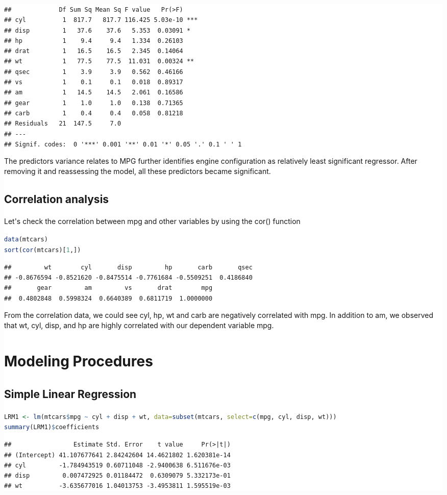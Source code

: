 ```
##             Df Sum Sq Mean Sq F value   Pr(>F)    
## cyl          1  817.7   817.7 116.425 5.03e-10 ***
## disp         1   37.6    37.6   5.353  0.03091 *  
## hp           1    9.4     9.4   1.334  0.26103    
## drat         1   16.5    16.5   2.345  0.14064    
## wt           1   77.5    77.5  11.031  0.00324 ** 
## qsec         1    3.9     3.9   0.562  0.46166    
## vs           1    0.1     0.1   0.018  0.89317    
## am           1   14.5    14.5   2.061  0.16586    
## gear         1    1.0     1.0   0.138  0.71365    
## carb         1    0.4     0.4   0.058  0.81218    
## Residuals   21  147.5     7.0                     
## ---
## Signif. codes:  0 '***' 0.001 '**' 0.01 '*' 0.05 '.' 0.1 ' ' 1
```
The predictors variance relates to MPG further identifies engine configuration as relatively least significant regressor.  After removing it and reassessing the model, all these predictors became significant.  

## Correlation analysis
Let's check the correlation between mpg and other variables by using the cor() function

```r
data(mtcars)
sort(cor(mtcars)[1,])
```

```
##         wt        cyl       disp         hp       carb       qsec 
## -0.8676594 -0.8521620 -0.8475514 -0.7761684 -0.5509251  0.4186840 
##       gear         am         vs       drat        mpg 
##  0.4802848  0.5998324  0.6640389  0.6811719  1.0000000
```
From the correlation data, we could see cyl, hp, wt and carb are negatively correlated with mpg. In addition to am, we observed that wt, cyl, disp, and hp are highly correlated with our dependent variable mpg.

# Modeling Procedures

## Simple Linear Regression


```r
LRM1 <- lm(mtcars$mpg ~ cyl + disp + wt, data=subset(mtcars, select=c(mpg, cyl, disp, wt)))
summary(LRM1)$coefficients
```

```
##                 Estimate Std. Error    t value     Pr(>|t|)
## (Intercept) 41.107677641 2.84242604 14.4621802 1.620381e-14
## cyl         -1.784943519 0.60711048 -2.9400638 6.511676e-03
## disp         0.007472925 0.01184472  0.6309079 5.332173e-01
## wt          -3.635677016 1.04013753 -3.4953811 1.595519e-03
```
